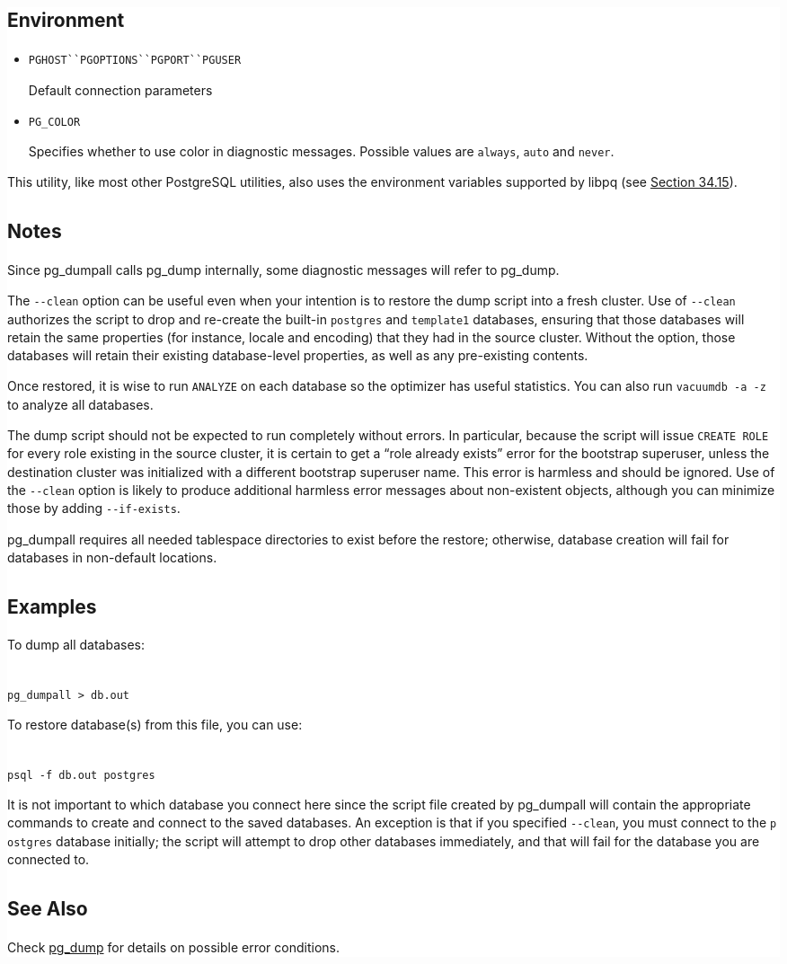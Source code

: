 ## Environment

* `PGHOST``PGOPTIONS``PGPORT``PGUSER`

    Default connection parameters

* `PG_COLOR`

    Specifies whether to use color in diagnostic messages. Possible values are `always`, `auto` and `never`.

This utility, like most other PostgreSQL utilities, also uses the environment variables supported by libpq (see [Section 34.15](libpq-envars.html "34.15. Environment Variables")).

## Notes

Since pg\_dumpall calls pg\_dump internally, some diagnostic messages will refer to pg\_dump.

The `--clean` option can be useful even when your intention is to restore the dump script into a fresh cluster. Use of `--clean` authorizes the script to drop and re-create the built-in `postgres` and `template1` databases, ensuring that those databases will retain the same properties (for instance, locale and encoding) that they had in the source cluster. Without the option, those databases will retain their existing database-level properties, as well as any pre-existing contents.

Once restored, it is wise to run `ANALYZE` on each database so the optimizer has useful statistics. You can also run `vacuumdb -a -z` to analyze all databases.

The dump script should not be expected to run completely without errors. In particular, because the script will issue `CREATE ROLE` for every role existing in the source cluster, it is certain to get a “role already exists” error for the bootstrap superuser, unless the destination cluster was initialized with a different bootstrap superuser name. This error is harmless and should be ignored. Use of the `--clean` option is likely to produce additional harmless error messages about non-existent objects, although you can minimize those by adding `--if-exists`.

pg\_dumpall requires all needed tablespace directories to exist before the restore; otherwise, database creation will fail for databases in non-default locations.

## Examples

To dump all databases:

```

pg_dumpall > db.out
```

To restore database(s) from this file, you can use:

```

psql -f db.out postgres
```

It is not important to which database you connect here since the script file created by pg\_dumpall will contain the appropriate commands to create and connect to the saved databases. An exception is that if you specified `--clean`, you must connect to the `postgres` database initially; the script will attempt to drop other databases immediately, and that will fail for the database you are connected to.

## See Also

Check [pg\_dump](app-pgdump.html "pg_dump") for details on possible error conditions.